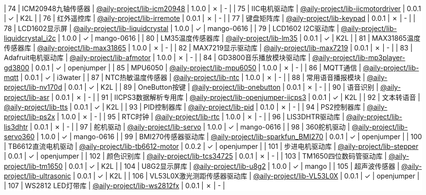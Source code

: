 | 74 | ICM20948九轴传感器 | [@aily-project/lib-icm20948](icm20948) | 1.0.0 | ✗ | - |
| 75 | IIC电机驱动库 | [@aily-project/lib-iicmotordriver](IICMotorDriver) | 0.0.1 | ✓ | K2L |
| 76 | 红外遥控库 | [@aily-project/lib-irremote](IRremote) | 0.0.1 | ✗ | - |
| 77 | 键盘矩阵库 | [@aily-project/lib-keypad](KEYPAD4X4) | 0.0.1 | ✗ | - |
| 78 | LCD1602显示屏 | [@aily-project/lib-liquidcrystal](LiquidCrystal) | 1.0.0 | ✓ | mango-0616 |
| 79 | LCD1602 I2C驱动库 | [@aily-project/lib-liquidcrystal_i2c](LiquidCrystal_I2C) | 1.0.0 | ✓ | mango-0616 |
| 80 | LM35温度传感器库 | [@aily-project/lib-lm35](LM35) | 0.0.1 | ✓ | K2L |
| 81 | MAX31865温度传感器库 | [@aily-project/lib-max31865](MAX31865) | 1.0.0 | ✗ | - |
| 82 | MAX7219显示驱动库 | [@aily-project/lib-max7219](MAX7219) | 0.0.1 | ✗ | - |
| 83 | Adafruit电机驱动库 | [@aily-project/lib-afmotor](Motor) | 1.0.0 | ✗ | - |
| 84 | GD3800音乐播放模块驱动库 | [@aily-project/lib-mp3player-gd3800](mp3player) | 0.0.1 | ✓ | openjumper |
| 85 | MPU6050 | [@aily-project/lib-mpu6050](MPU6050) | 1.0.0 | ✗ | - |
| 86 | MQTT通信 | [@aily-project/lib-mqtt](MQTT) | 0.0.1 | ✓ | i3water |
| 87 | NTC热敏温度传感器 | [@aily-project/lib-ntc](NTC) | 1.0.0 | ✗ | - |
| 88 | 常用语音播报模块 | [@aily-project/lib-nv170d](NV170D) | 0.0.1 | ✓ | K2L |
| 89 | OneButton按键 | [@aily-project/lib-onebutton](onebutton) | 0.0.1 | ✗ | - |
| 90 | 语音识别 | [@aily-project/lib-asr](openjumper_asr) | 0.0.1 | ✗ | - |
| 91 | IICPS3数据解析专用库 | [@aily-project/lib-openjumper-iicps3](openjumper_iicps3) | 0.0.1 | ✓ | K2L |
| 92 | 文本转语音 | [@aily-project/lib-tts](openjumper_tts) | 0.0.1 | ✓ | K2L |
| 93 | PID控制器库 | [@aily-project/lib-pid](pid) | 0.1.0 | ✗ | - |
| 94 | PS2控制器库 | [@aily-project/lib-ps2x](PS2X) | 1.0.0 | ✗ | - |
| 95 | RTC时钟 | [@aily-project/lib-rtc](RTC) | 1.0.0 | ✗ | - |
| 96 | LIS3DHTR驱动库 | [@aily-project/lib-lis3dhtr](seeed_LIS3DHTR) | 0.0.1 | ✗ | - |
| 97 | 舵机驱动 | [@aily-project/lib-servo](servo) | 1.0.0 | ✓ | mango-0616 |
| 98 | 360舵机驱动 | [@aily-project/lib-servo360](servo360) | 1.0.0 | ✓ | mango-0616 |
| 99 | BMI270传感器驱动库 | [@aily-project/lib-sparkfun_BMI270](sparkfun_BMI270) | 0.0.1 | ✓ | openjumper |
| 100 | TB6612直流电机驱动 | [@aily-project/lib-tb6612-motor](sparkfun_TB6612) | 0.0.2 | ✓ | openjumper |
| 101 | 步进电机驱动库 | [@aily-project/lib-stepper](Stepper) | 0.0.1 | ✓ | openjumper |
| 102 | 颜色识别库 | [@aily-project/lib-tcs34725](TCS34725) | 0.0.1 | ✗ | - |
| 103 | TM1650四位数码管驱动库 | [@aily-project/lib-tm1650](TM1650) | 0.0.1 | ✓ | K2L |
| 104 | U8G2显示屏库 | [@aily-project/lib-u8g2](u8g2) | 1.0.0 | ✓ | mango |
| 105 | 超声波传感器 | [@aily-project/lib-ultrasonic](Ultrasonic) | 0.0.1 | ✓ | K2L |
| 106 | VL53L0X激光测距传感器驱动库 | [@aily-project/lib-VL53L0X](VL53L0X) | 0.0.1 | ✓ | openjumper |
| 107 | WS2812 LED灯带库 | [@aily-project/lib-ws2812fx](ws2812fx) | 0.0.1 | ✗ | - |
